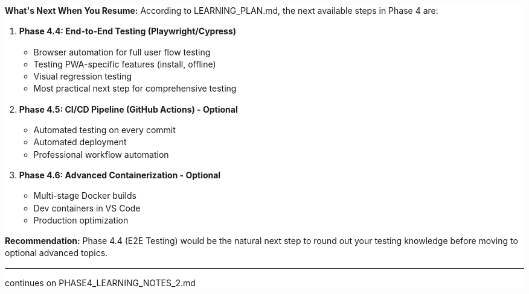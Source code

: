 **What's Next When You Resume:**
According to LEARNING_PLAN.md, the next available steps in Phase 4 are:

1. **Phase 4.4: End-to-End Testing (Playwright/Cypress)**
   - Browser automation for full user flow testing
   - Testing PWA-specific features (install, offline)
   - Visual regression testing
   - Most practical next step for comprehensive testing

2. **Phase 4.5: CI/CD Pipeline (GitHub Actions) - Optional**
   - Automated testing on every commit
   - Automated deployment
   - Professional workflow automation

3. **Phase 4.6: Advanced Containerization - Optional**
   - Multi-stage Docker builds
   - Dev containers in VS Code
   - Production optimization

**Recommendation:**
Phase 4.4 (E2E Testing) would be the natural next step to round out your testing knowledge before moving to optional advanced topics.

---

continues on PHASE4_LEARNING_NOTES_2.md